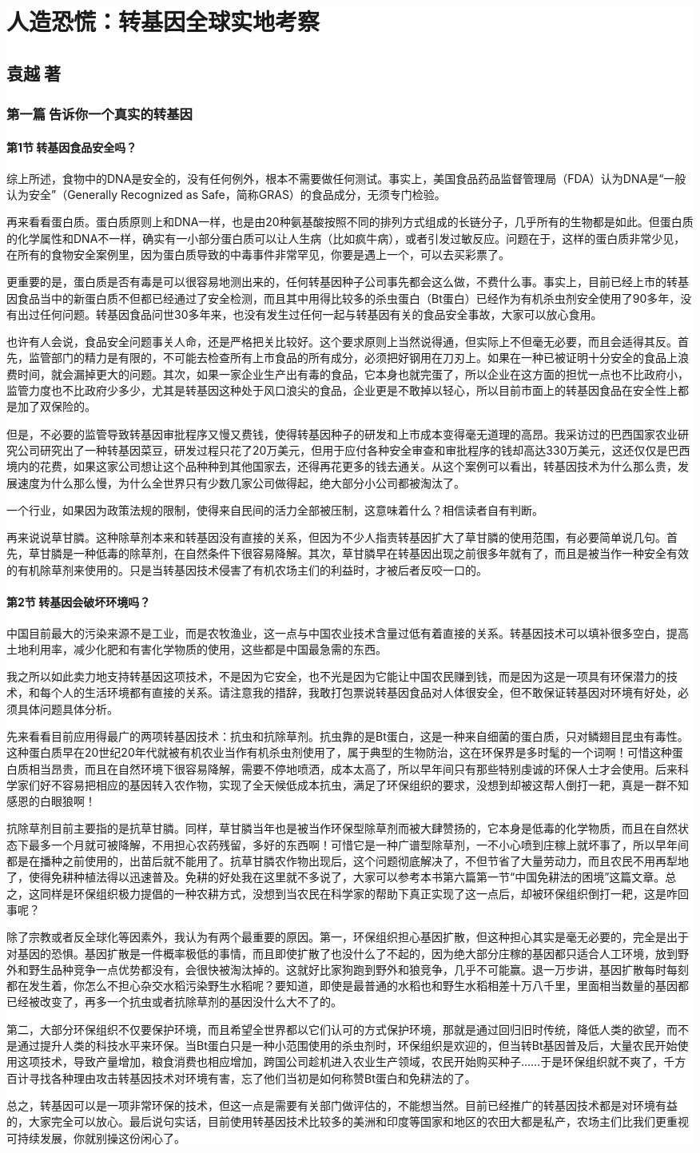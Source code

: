 # 人造恐慌：转基因全球实地考察

## 袁越 著

### 第一篇 告诉你一个真实的转基因

#### 第1节 转基因食品安全吗？

综上所述，食物中的DNA是安全的，没有任何例外，根本不需要做任何测试。事实上，美国食品药品监督管理局（FDA）认为DNA是“一般认为安全”（Generally Recognized as Safe，简称GRAS）的食品成分，无须专门检验。

再来看看蛋白质。蛋白质原则上和DNA一样，也是由20种氨基酸按照不同的排列方式组成的长链分子，几乎所有的生物都是如此。但蛋白质的化学属性和DNA不一样，确实有一小部分蛋白质可以让人生病（比如疯牛病），或者引发过敏反应。问题在于，这样的蛋白质非常少见，在所有的食物安全案例里，因为蛋白质导致的中毒事件非常罕见，你要是遇上一个，可以去买彩票了。

更重要的是，蛋白质是否有毒是可以很容易地测出来的，任何转基因种子公司事先都会这么做，不费什么事。事实上，目前已经上市的转基因食品当中的新蛋白质不但都已经通过了安全检测，而且其中用得比较多的杀虫蛋白（Bt蛋白）已经作为有机杀虫剂安全使用了90多年，没有出过任何问题。转基因食品问世30多年来，也没有发生过任何一起与转基因有关的食品安全事故，大家可以放心食用。

也许有人会说，食品安全问题事关人命，还是严格把关比较好。这个要求原则上当然说得通，但实际上不但毫无必要，而且会适得其反。首先，监管部门的精力是有限的，不可能去检查所有上市食品的所有成分，必须把好钢用在刀刃上。如果在一种已被证明十分安全的食品上浪费时间，就会漏掉更大的问题。其次，如果一家企业生产出有毒的食品，它本身也就完蛋了，所以企业在这方面的担忧一点也不比政府小，监管力度也不比政府少多少，尤其是转基因这种处于风口浪尖的食品，企业更是不敢掉以轻心，所以目前市面上的转基因食品在安全性上都是加了双保险的。

但是，不必要的监管导致转基因审批程序又慢又费钱，使得转基因种子的研发和上市成本变得毫无道理的高昂。我采访过的巴西国家农业研究公司研究出了一种转基因菜豆，研发过程只花了20万美元，但用于应付各种安全审查和审批程序的钱却高达330万美元，这还仅仅是巴西境内的花费，如果这家公司想让这个品种种到其他国家去，还得再花更多的钱去通关。从这个案例可以看出，转基因技术为什么那么贵，发展速度为什么那么慢，为什么全世界只有少数几家公司做得起，绝大部分小公司都被淘汰了。

一个行业，如果因为政策法规的限制，使得来自民间的活力全部被压制，这意味着什么？相信读者自有判断。

再来说说草甘膦。这种除草剂本来和转基因没有直接的关系，但因为不少人指责转基因扩大了草甘膦的使用范围，有必要简单说几句。首先，草甘膦是一种低毒的除草剂，在自然条件下很容易降解。其次，草甘膦早在转基因出现之前很多年就有了，而且是被当作一种安全有效的有机除草剂来使用的。只是当转基因技术侵害了有机农场主们的利益时，才被后者反咬一口的。

#### 第2节 转基因会破坏环境吗？

中国目前最大的污染来源不是工业，而是农牧渔业，这一点与中国农业技术含量过低有着直接的关系。转基因技术可以填补很多空白，提高土地利用率，减少化肥和有害化学物质的使用，这些都是中国最急需的东西。

我之所以如此卖力地支持转基因这项技术，不是因为它安全，也不光是因为它能让中国农民赚到钱，而是因为这是一项具有环保潜力的技术，和每个人的生活环境都有直接的关系。请注意我的措辞，我敢打包票说转基因食品对人体很安全，但不敢保证转基因对环境有好处，必须具体问题具体分析。

先来看看目前应用得最广的两项转基因技术：抗虫和抗除草剂。抗虫靠的是Bt蛋白，这是一种来自细菌的蛋白质，只对鳞翅目昆虫有毒性。这种蛋白质早在20世纪20年代就被有机农业当作有机杀虫剂使用了，属于典型的生物防治，这在环保界是多时髦的一个词啊！可惜这种蛋白质相当昂贵，而且在自然环境下很容易降解，需要不停地喷洒，成本太高了，所以早年间只有那些特别虔诚的环保人士才会使用。后来科学家们好不容易把相应的基因转入农作物，实现了全天候低成本抗虫，满足了环保组织的要求，没想到却被这帮人倒打一耙，真是一群不知感恩的白眼狼啊！

抗除草剂目前主要指的是抗草甘膦。同样，草甘膦当年也是被当作环保型除草剂而被大肆赞扬的，它本身是低毒的化学物质，而且在自然状态下最多一个月就可被降解，不用担心农药残留，多好的东西啊！可惜它是一种广谱型除草剂，一不小心喷到庄稼上就坏事了，所以早年间都是在播种之前使用的，出苗后就不能用了。抗草甘膦农作物出现后，这个问题彻底解决了，不但节省了大量劳动力，而且农民不用再犁地了，使得免耕种植法得以迅速普及。免耕的好处我在这里就不多说了，大家可以参考本书第六篇第一节“中国免耕法的困境”这篇文章。总之，这同样是环保组织极力提倡的一种农耕方式，没想到当农民在科学家的帮助下真正实现了这一点后，却被环保组织倒打一耙，这是咋回事呢？

除了宗教或者反全球化等因素外，我认为有两个最重要的原因。第一，环保组织担心基因扩散，但这种担心其实是毫无必要的，完全是出于对基因的恐惧。基因扩散是一件概率极低的事情，而且即使扩散了也没什么了不起的，因为绝大部分庄稼的基因都只适合人工环境，放到野外和野生品种竞争一点优势都没有，会很快被淘汰掉的。这就好比家狗跑到野外和狼竞争，几乎不可能赢。退一万步讲，基因扩散每时每刻都在发生着，你怎么不担心杂交水稻污染野生水稻呢？要知道，即使是最普通的水稻也和野生水稻相差十万八千里，里面相当数量的基因都已经被改变了，再多一个抗虫或者抗除草剂的基因没什么大不了的。

第二，大部分环保组织不仅要保护环境，而且希望全世界都以它们认可的方式保护环境，那就是通过回归旧时传统，降低人类的欲望，而不是通过提升人类的科技水平来环保。当Bt蛋白只是一种小范围使用的杀虫剂时，环保组织是欢迎的，但当转Bt基因普及后，大量农民开始使用这项技术，导致产量增加，粮食消费也相应增加，跨国公司趁机进入农业生产领域，农民开始购买种子……于是环保组织就不爽了，千方百计寻找各种理由攻击转基因技术对环境有害，忘了他们当初是如何称赞Bt蛋白和免耕法的了。

总之，转基因可以是一项非常环保的技术，但这一点是需要有关部门做评估的，不能想当然。目前已经推广的转基因技术都是对环境有益的，大家完全可以放心。最后说句实话，目前使用转基因技术比较多的美洲和印度等国家和地区的农田大都是私产，农场主们比我们更重视可持续发展，你就别操这份闲心了。
